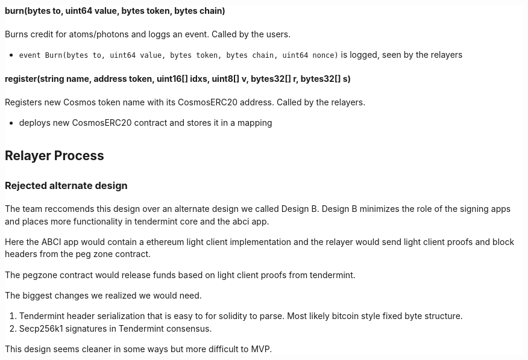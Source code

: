 #### burn(bytes to, uint64 value, bytes token, bytes chain)

Burns credit for atoms/photons and loggs an event. Called by the users.

* `event Burn(bytes to, uint64 value, bytes token, bytes chain, uint64 nonce)` is logged, seen by the relayers

#### register(string name, address token, uint16[] idxs, uint8[] v, bytes32[] r, bytes32[] s)

Registers new Cosmos token name with its CosmosERC20 address. Called by the relayers.

* deploys new CosmosERC20 contract and stores it in a mapping

## Relayer Process

### Rejected alternate design

The team reccomends this design over an alternate design we called Design B.
Design B minimizes the role of the signing apps and places more functionality in
tendermint core and the abci app.

Here the ABCI app would contain a ethereum light client implementation and the relayer 
would send light client proofs and block headers from the peg zone contract.

The pegzone contract would release funds based on light client proofs from tendermint.

The biggest changes we realized we would need.

1. Tendermint header serialization that is easy to for solidity to parse. Most likely bitcoin style fixed byte structure.
1. Secp256k1 signatures in Tendermint consensus.

This design seems cleaner in some ways but more difficult to MVP.


